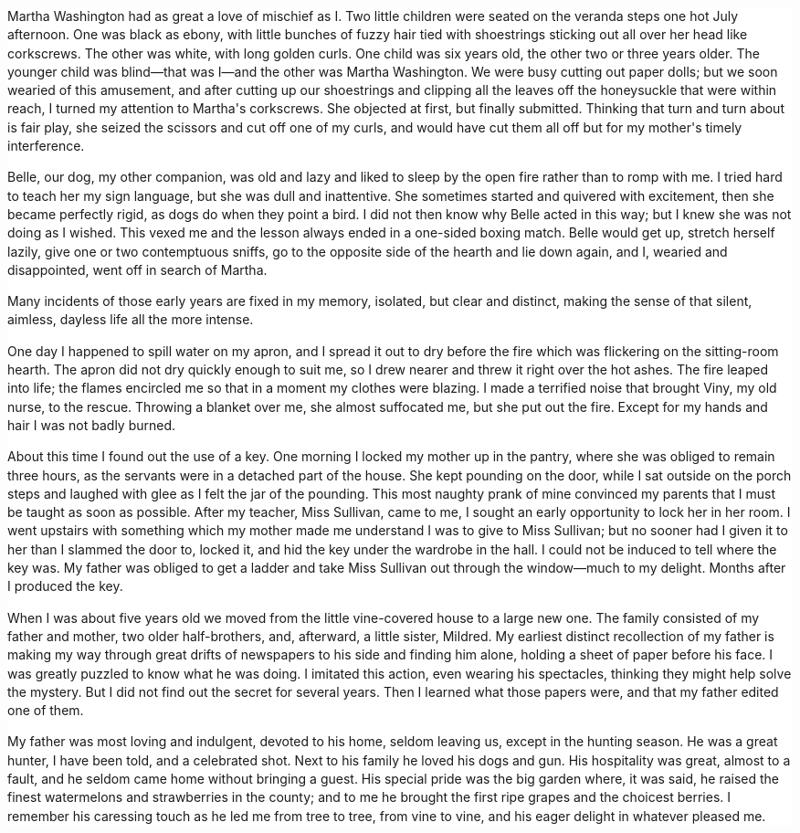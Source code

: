 Martha Washington had as great a love of mischief as I. Two little children were seated on the veranda steps one hot July afternoon. One was black as ebony, with little bunches of fuzzy hair tied with shoestrings sticking out all over her head like corkscrews. The other was white, with long golden curls. One child was six years old, the other two or three years older. The younger child was blind—that was I—and the other was Martha Washington. We were busy cutting out paper dolls; but we soon wearied of this amusement, and after cutting up our shoestrings and clipping all the leaves off the honeysuckle that were within reach, I turned my attention to Martha's corkscrews. She objected at first, but finally submitted. Thinking that turn and turn about is fair play, she seized the scissors and cut off one of my curls, and would have cut them all off but for my mother's timely interference.

Belle, our dog, my other companion, was old and lazy and liked to sleep by the open fire rather than to romp with me. I tried hard to teach her my sign language, but she was dull and inattentive. She sometimes started and quivered with excitement, then she became perfectly rigid, as dogs do when they point a bird. I did not then know why Belle acted in this way; but I knew she was not doing as I wished. This vexed me and the lesson always ended in a one-sided boxing match. Belle would get up, stretch herself lazily, give one or two contemptuous sniffs, go to the opposite side of the hearth and lie down again, and I, wearied and disappointed, went off in search of Martha.

Many incidents of those early years are fixed in my memory, isolated, but clear and distinct, making the sense of that silent, aimless, dayless life all the more intense.

One day I happened to spill water on my apron, and I spread it out to dry before the fire which was flickering on the sitting-room hearth. The apron did not dry quickly enough to suit me, so I drew nearer and threw it right over the hot ashes. The fire leaped into life; the flames encircled me so that in a moment my clothes were blazing. I made a terrified noise that brought Viny, my old nurse, to the rescue. Throwing a blanket over me, she almost suffocated me, but she put out the fire. Except for my hands and hair I was not badly burned.

About this time I found out the use of a key. One morning I locked my mother up in the pantry, where she was obliged to remain three hours, as the servants were in a detached part of the house. She kept pounding on the door, while I sat outside on the porch steps and laughed with glee as I felt the jar of the pounding. This most naughty prank of mine convinced my parents that I must be taught as soon as possible. After my teacher, Miss Sullivan, came to me, I sought an early opportunity to lock her in her room. I went upstairs with something which my mother made me understand I was to give to Miss Sullivan; but no sooner had I given it to her than I slammed the door to, locked it, and hid the key under the wardrobe in the hall. I could not be induced to tell where the key was. My father was obliged to get a ladder and take Miss Sullivan out through the window—much to my delight. Months after I produced the key.

When I was about five years old we moved from the little vine-covered house to a large new one. The family consisted of my father and mother, two older half-brothers, and, afterward, a little sister, Mildred. My earliest distinct recollection of my father is making my way through great drifts of newspapers to his side and finding him alone, holding a sheet of paper before his face. I was greatly puzzled to know what he was doing. I imitated this action, even wearing his spectacles, thinking they might help solve the mystery. But I did not find out the secret for several years. Then I learned what those papers were, and that my father edited one of them.

My father was most loving and indulgent, devoted to his home, seldom leaving us, except in the hunting season. He was a great hunter, I have been told, and a celebrated shot. Next to his family he loved his dogs and gun. His hospitality was great, almost to a fault, and he seldom came home without bringing a guest. His special pride was the big garden where, it was said, he raised the finest watermelons and strawberries in the county; and to me he brought the first ripe grapes and the choicest berries. I remember his caressing touch as he led me from tree to tree, from vine to vine, and his eager delight in whatever pleased me.
